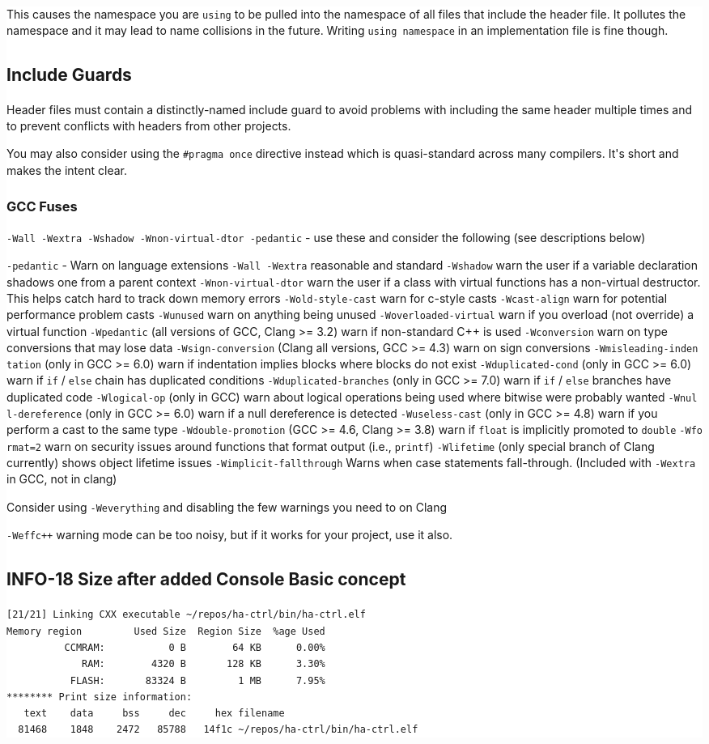 This causes the namespace you are `using` to be pulled into the namespace of all files that include the header file.
It pollutes the namespace and it may lead to name collisions in the future.
Writing `using namespace` in an implementation file is fine though.

## Include Guards

Header files must contain a distinctly-named include guard to avoid problems with including the same header multiple times and to prevent conflicts with headers from other projects.

You may also consider using the `#pragma once` directive instead which is quasi-standard across many compilers.
It's short and makes the intent clear.

### GCC Fuses

`-Wall -Wextra -Wshadow -Wnon-virtual-dtor -pedantic` - use these and consider the following (see descriptions below)

`-pedantic` - Warn on language extensions
`-Wall -Wextra` reasonable and standard
`-Wshadow` warn the user if a variable declaration shadows one from a parent context
`-Wnon-virtual-dtor` warn the user if a class with virtual functions has a non-virtual destructor. This helps catch hard to track down memory errors
`-Wold-style-cast` warn for c-style casts
`-Wcast-align` warn for potential performance problem casts
`-Wunused` warn on anything being unused
`-Woverloaded-virtual` warn if you overload (not override) a virtual function
`-Wpedantic` (all versions of GCC, Clang >= 3.2) warn if non-standard C++ is used
`-Wconversion` warn on type conversions that may lose data
`-Wsign-conversion` (Clang all versions, GCC >= 4.3) warn on sign conversions
`-Wmisleading-indentation` (only in GCC >= 6.0) warn if indentation implies blocks where blocks do not exist
`-Wduplicated-cond` (only in GCC >= 6.0) warn if `if` / `else` chain has duplicated conditions
`-Wduplicated-branches` (only in GCC >= 7.0) warn if `if` / `else` branches have duplicated code
`-Wlogical-op` (only in GCC) warn about logical operations being used where bitwise were probably wanted
`-Wnull-dereference` (only in GCC >= 6.0) warn if a null dereference is detected
`-Wuseless-cast` (only in GCC >= 4.8) warn if you perform a cast to the same type
`-Wdouble-promotion` (GCC >= 4.6, Clang >= 3.8) warn if `float` is implicitly promoted to `double`
`-Wformat=2` warn on security issues around functions that format output (i.e., `printf`)
`-Wlifetime` (only special branch of Clang currently) shows object lifetime issues
`-Wimplicit-fallthrough` Warns when case statements fall-through. (Included with `-Wextra` in GCC, not in clang)

Consider using `-Weverything` and disabling the few warnings you need to on Clang

`-Weffc++` warning mode can be too noisy, but if it works for your project, use it also.

## INFO-18 Size after added Console Basic concept

```bash
[21/21] Linking CXX executable ~/repos/ha-ctrl/bin/ha-ctrl.elf
Memory region         Used Size  Region Size  %age Used
          CCMRAM:           0 B        64 KB      0.00%
             RAM:        4320 B       128 KB      3.30%
           FLASH:       83324 B         1 MB      7.95%
******** Print size information:
   text    data     bss     dec     hex filename
  81468    1848    2472   85788   14f1c ~/repos/ha-ctrl/bin/ha-ctrl.elf
  ```
